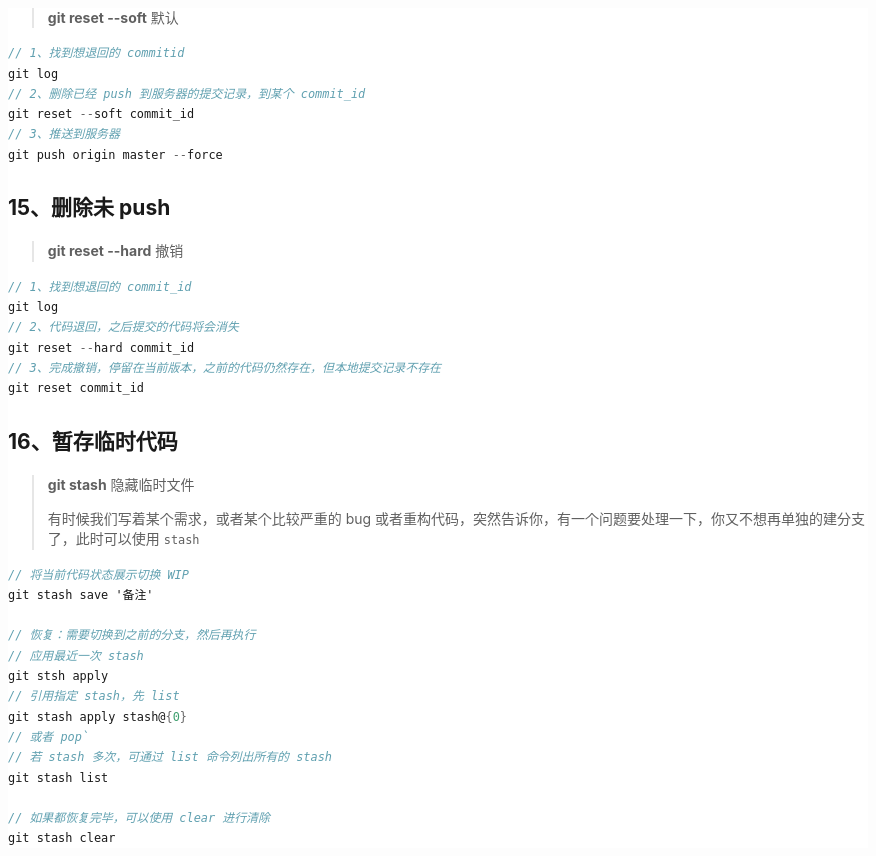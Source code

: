 > **git reset --soft** 默认

```cs
// 1、找到想退回的 commitid
git log
// 2、删除已经 push 到服务器的提交记录，到某个 commit_id
git reset --soft commit_id
// 3、推送到服务器
git push origin master --force
```

## 15、删除未 push 

> **git reset --hard** 撤销

```cs
// 1、找到想退回的 commit_id
git log
// 2、代码退回，之后提交的代码将会消失
git reset --hard commit_id
// 3、完成撤销，停留在当前版本，之前的代码仍然存在，但本地提交记录不存在
git reset commit_id
```

## 16、暂存临时代码

> **git stash** 隐藏临时文件
>
> 有时候我们写着某个需求，或者某个比较严重的 bug 或者重构代码，突然告诉你，有一个问题要处理一下，你又不想再单独的建分支了，此时可以使用 `stash`

```cs
// 将当前代码状态展示切换 WIP
git stash save '备注'

// 恢复：需要切换到之前的分支，然后再执行
// 应用最近一次 stash
git stsh apply
// 引用指定 stash，先 list
git stash apply stash@{0}
// 或者 pop`
// 若 stash 多次，可通过 list 命令列出所有的 stash
git stash list

// 如果都恢复完毕，可以使用 clear 进行清除
git stash clear
```
